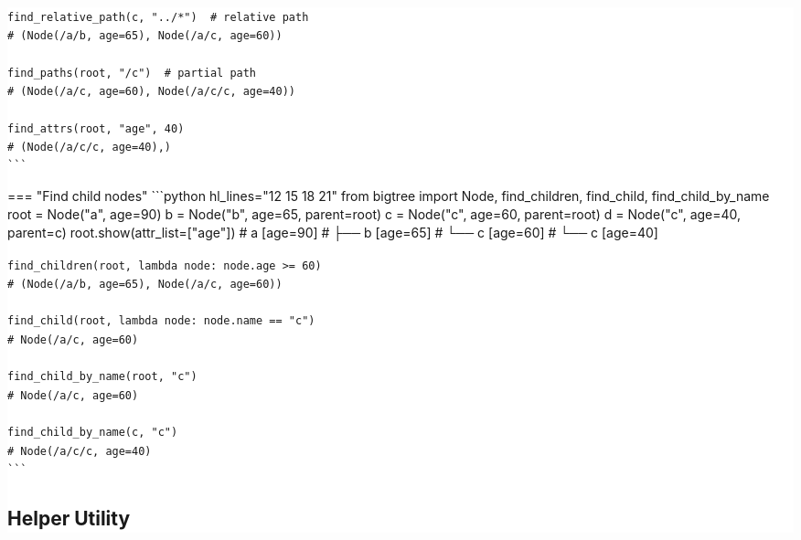     find_relative_path(c, "../*")  # relative path
    # (Node(/a/b, age=65), Node(/a/c, age=60))

    find_paths(root, "/c")  # partial path
    # (Node(/a/c, age=60), Node(/a/c/c, age=40))

    find_attrs(root, "age", 40)
    # (Node(/a/c/c, age=40),)
    ```

=== "Find child nodes"
    ```python hl_lines="12 15 18 21"
    from bigtree import Node, find_children, find_child, find_child_by_name
    root = Node("a", age=90)
    b = Node("b", age=65, parent=root)
    c = Node("c", age=60, parent=root)
    d = Node("c", age=40, parent=c)
    root.show(attr_list=["age"])
    # a [age=90]
    # ├── b [age=65]
    # └── c [age=60]
    #     └── c [age=40]

    find_children(root, lambda node: node.age >= 60)
    # (Node(/a/b, age=65), Node(/a/c, age=60))

    find_child(root, lambda node: node.name == "c")
    # Node(/a/c, age=60)

    find_child_by_name(root, "c")
    # Node(/a/c, age=60)

    find_child_by_name(c, "c")
    # Node(/a/c/c, age=40)
    ```

## Helper Utility
